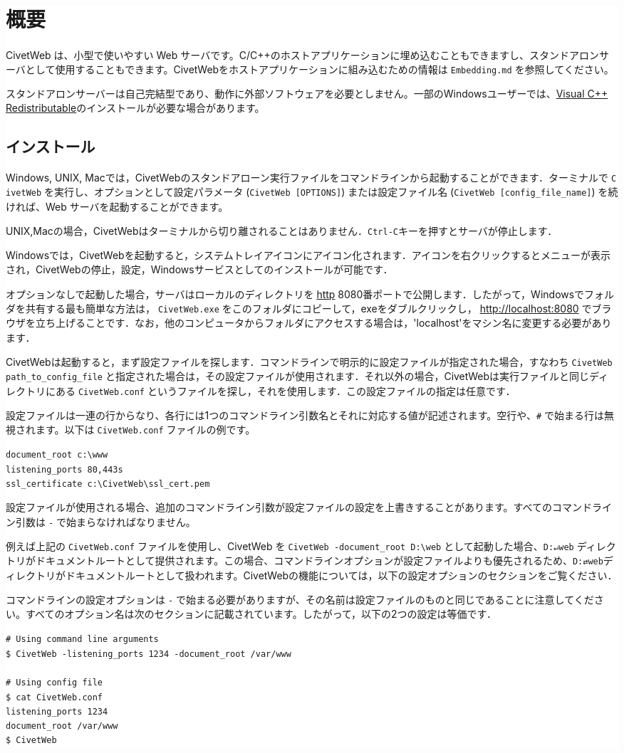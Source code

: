 # 概要

CivetWeb は、小型で使いやすい Web サーバです。C/C++のホストアプリケーションに埋め込むこともできますし、スタンドアロンサーバとして使用することもできます。CivetWebをホストアプリケーションに組み込むための情報は `Embedding.md` を参照してください。

スタンドアロンサーバーは自己完結型であり、動作に外部ソフトウェアを必要としません。一部のWindowsユーザーでは、[Visual C++ Redistributable](http://www.microsoft.com/en-us/download/details.aspx?id=30679)のインストールが必要な場合があります。


## インストール

Windows, UNIX, Macでは，CivetWebのスタンドアローン実行ファイルをコマンドラインから起動することができます．ターミナルで `CivetWeb` を実行し、オプションとして設定パラメータ (`CivetWeb [OPTIONS]`) または設定ファイル名 (`CivetWeb [config_file_name]`) を続ければ、Web サーバを起動することができます。

UNIX,Macの場合，CivetWebはターミナルから切り離されることはありません．`Ctrl-C`キーを押すとサーバが停止します．

Windowsでは，CivetWebを起動すると，システムトレイアイコンにアイコン化されます．アイコンを右クリックするとメニューが表示され，CivetWebの停止，設定，Windowsサービスとしてのインストールが可能です．

オプションなしで起動した場合，サーバはローカルのディレクトリを [http](http://en.wikipedia.org/wiki/Hypertext_Transfer_Protocol) 8080番ポートで公開します．したがって，Windowsでフォルダを共有する最も簡単な方法は， `CivetWeb.exe` をこのフォルダにコピーして，exeをダブルクリックし， [http://localhost:8080](http://localhost:8080) でブラウザを立ち上げることです．なお，他のコンピュータからフォルダにアクセスする場合は，'localhost'をマシン名に変更する必要があります．

CivetWebは起動すると，まず設定ファイルを探します．コマンドラインで明示的に設定ファイルが指定された場合，すなわち `CivetWeb path_to_config_file` と指定された場合は，その設定ファイルが使用されます．それ以外の場合，CivetWebは実行ファイルと同じディレクトリにある `CivetWeb.conf` というファイルを探し，それを使用します．この設定ファイルの指定は任意です．

設定ファイルは一連の行からなり、各行には1つのコマンドライン引数名とそれに対応する値が記述されます。空行や、`#` で始まる行は無視されます。以下は `CivetWeb.conf` ファイルの例です。

```
document_root c:\www
listening_ports 80,443s
ssl_certificate c:\CivetWeb\ssl_cert.pem
```

設定ファイルが使用される場合、追加のコマンドライン引数が設定ファイルの設定を上書きすることがあります。すべてのコマンドライン引数は `-` で始まらなければなりません。

例えば上記の `CivetWeb.conf` ファイルを使用し、CivetWeb を `CivetWeb -document_root D:\web` として起動した場合、`D:↵web` ディレクトリがドキュメントルートとして提供されます。この場合、コマンドラインオプションが設定ファイルよりも優先されるため、`D:⇄web`ディレクトリがドキュメントルートとして扱われます。CivetWebの機能については，以下の設定オプションのセクションをご覧ください．

コマンドラインの設定オプションは `-` で始まる必要がありますが、その名前は設定ファイルのものと同じであることに注意してください。すべてのオプション名は次のセクションに記載されています。したがって，以下の2つの設定は等価です．

```
# Using command line arguments
$ CivetWeb -listening_ports 1234 -document_root /var/www

# Using config file
$ cat CivetWeb.conf
listening_ports 1234
document_root /var/www
$ CivetWeb
```
